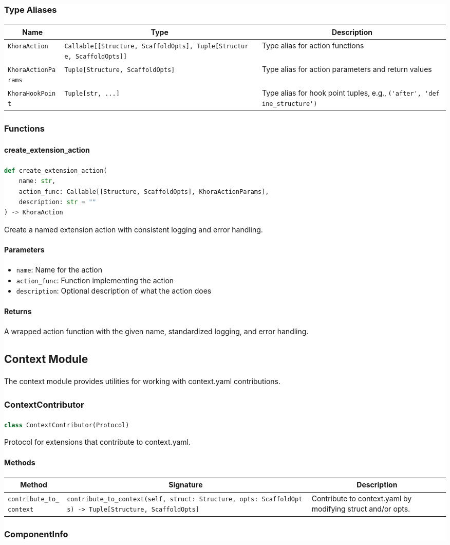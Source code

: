 ### Type Aliases

| Name | Type | Description |
|------|------|-------------|
| `KhoraAction` | `Callable[[Structure, ScaffoldOpts], Tuple[Structure, ScaffoldOpts]]` | Type alias for action functions |
| `KhoraActionParams` | `Tuple[Structure, ScaffoldOpts]` | Type alias for action parameters and return values |
| `KhoraHookPoint` | `Tuple[str, ...]` | Type alias for hook point tuples, e.g., `('after', 'define_structure')` |

### Functions

#### create_extension_action

```python
def create_extension_action(
    name: str,
    action_func: Callable[[Structure, ScaffoldOpts], KhoraActionParams],
    description: str = ""
) -> KhoraAction
```

Create a named extension action with consistent logging and error handling.

#### Parameters

- `name`: Name for the action
- `action_func`: Function implementing the action
- `description`: Optional description of what the action does

#### Returns

A wrapped action function with the given name, standardized logging, and error handling.

## Context Module

The context module provides utilities for working with context.yaml contributions.

### ContextContributor

```python
class ContextContributor(Protocol)
```

Protocol for extensions that contribute to context.yaml.

#### Methods

| Method | Signature | Description |
|--------|-----------|-------------|
| `contribute_to_context` | `contribute_to_context(self, struct: Structure, opts: ScaffoldOpts) -> Tuple[Structure, ScaffoldOpts]` | Contribute to context.yaml by modifying struct and/or opts. |

### ComponentInfo
